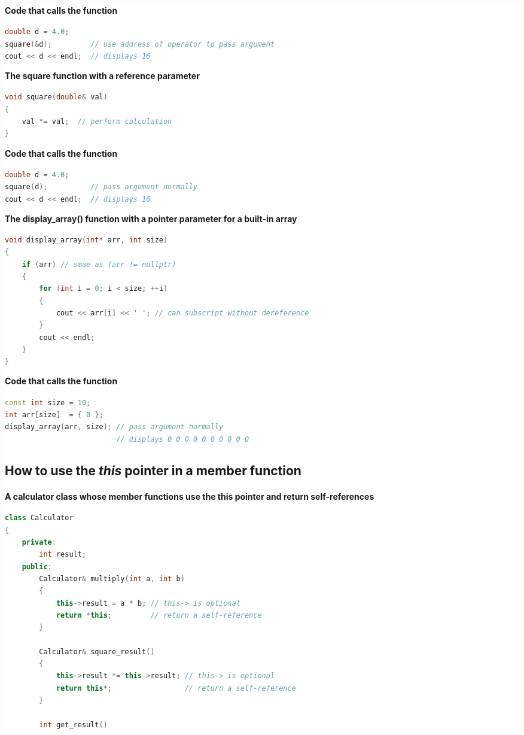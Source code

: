 **Code that calls the function**
```C++
double d = 4.0;
square(&d);         // use address of operator to pass argument
cout << d << endl;  // displays 16
```

**The square function with a reference parameter**
```C++
void square(double& val)
{
    val *= val;  // perform calculation
}
```

**Code that calls the function**
```C++
double d = 4.0;
square(d);          // pass argument normally
cout << d << endl;  // displays 16
```

**The display_array() function with a pointer parameter for a built-in array**
```C++
void display_array(int* arr, int size)
{
    if (arr) // smae as (arr != nullptr)
    {
        for (int i = 0; i < size; ++i)
        {
            cout << arr[i] << ' '; // can subscript without dereference
        }
        cout << endl;
    }
}
```

**Code that calls the function**
```C++
const int size = 10;
int arr[size]  = { 0 };
display_array(arr, size); // pass argument normally
                          // displays 0 0 0 0 0 0 0 0 0 0
```

How to use the *this* pointer in a member function
--------------------------------------------------

**A calculator class whose member functions use the this pointer and return self-references**
```C++
class Calculator
{
    private:
        int result;
    public:
        Calculator& multiply(int a, int b)
        {
            this->result = a * b; // this-> is optional
            return *this;         // return a self-reference
        }

        Calculator& square_result()
        {
            this->result *= this->result; // this-> is optional
            return this*;                 // return a self-reference
        }

        int get_result()
```